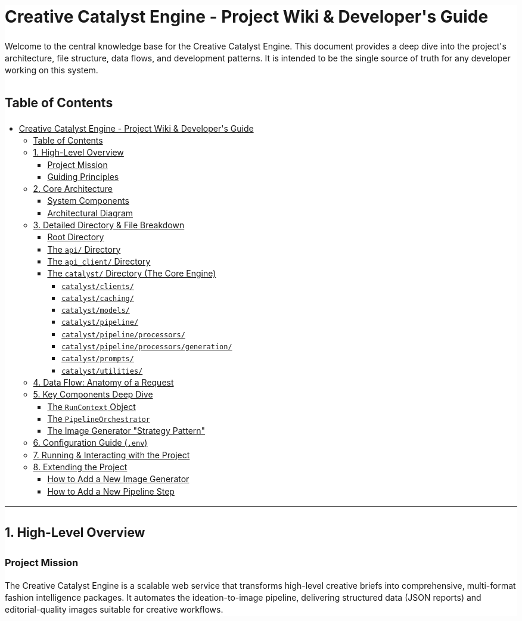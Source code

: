 # Creative Catalyst Engine - Project Wiki & Developer's Guide

Welcome to the central knowledge base for the Creative Catalyst Engine. This document provides a deep dive into the project's architecture, file structure, data flows, and development patterns. It is intended to be the single source of truth for any developer working on this system.

## Table of Contents

- [Creative Catalyst Engine - Project Wiki \& Developer's Guide](#creative-catalyst-engine---project-wiki--developers-guide)
  - [Table of Contents](#table-of-contents)
  - [1. High-Level Overview](#1-high-level-overview)
    - [Project Mission](#project-mission)
    - [Guiding Principles](#guiding-principles)
  - [2. Core Architecture](#2-core-architecture)
    - [System Components](#system-components)
    - [Architectural Diagram](#architectural-diagram)
  - [3. Detailed Directory \& File Breakdown](#3-detailed-directory--file-breakdown)
    - [Root Directory](#root-directory)
    - [The `api/` Directory](#the-api-directory)
    - [The `api_client/` Directory](#the-api_client-directory)
    - [The `catalyst/` Directory (The Core Engine)](#the-catalyst-directory-the-core-engine)
      - [`catalyst/clients/`](#catalystclients)
      - [`catalyst/caching/`](#catalystcaching)
      - [`catalyst/models/`](#catalystmodels)
      - [`catalyst/pipeline/`](#catalystpipeline)
      - [`catalyst/pipeline/processors/`](#catalystpipelineprocessors)
      - [`catalyst/pipeline/processors/generation/`](#catalystpipelineprocessorsgeneration)
      - [`catalyst/prompts/`](#catalystprompts)
      - [`catalyst/utilities/`](#catalystutilities)
  - [4. Data Flow: Anatomy of a Request](#4-data-flow-anatomy-of-a-request)
  - [5. Key Components Deep Dive](#5-key-components-deep-dive)
    - [The `RunContext` Object](#the-runcontext-object)
    - [The `PipelineOrchestrator`](#the-pipelineorchestrator)
    - [The Image Generator "Strategy Pattern"](#the-image-generator-strategy-pattern)
  - [6. Configuration Guide (`.env`)](#6-configuration-guide-env)
  - [7. Running \& Interacting with the Project](#7-running--interacting-with-the-project)
  - [8. Extending the Project](#8-extending-the-project)
    - [How to Add a New Image Generator](#how-to-add-a-new-image-generator)
    - [How to Add a New Pipeline Step](#how-to-add-a-new-pipeline-step)

---

## 1. High-Level Overview

### Project Mission

The Creative Catalyst Engine is a scalable web service that transforms high-level creative briefs into comprehensive, multi-format fashion intelligence packages. It automates the ideation-to-image pipeline, delivering structured data (JSON reports) and editorial-quality images suitable for creative workflows.
